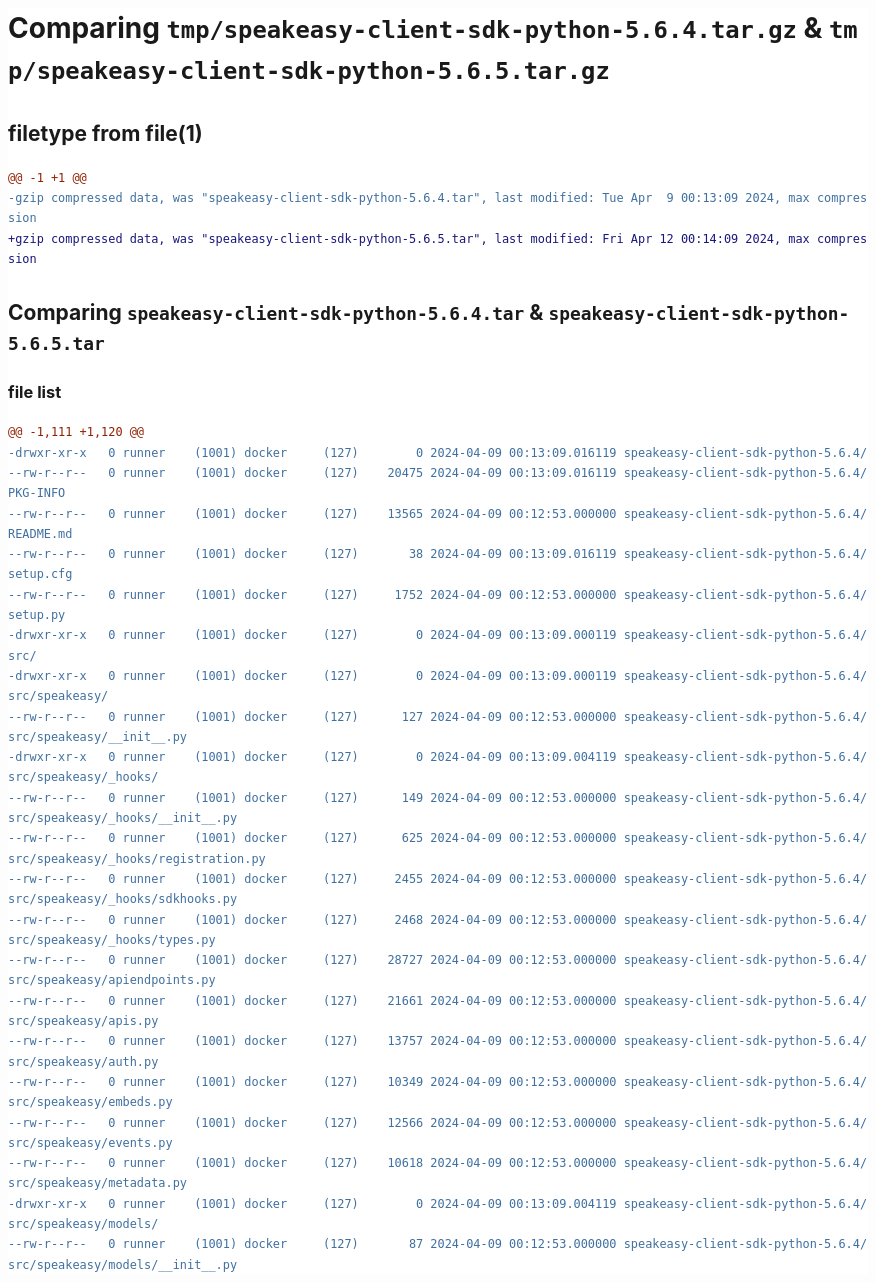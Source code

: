 # Comparing `tmp/speakeasy-client-sdk-python-5.6.4.tar.gz` & `tmp/speakeasy-client-sdk-python-5.6.5.tar.gz`

## filetype from file(1)

```diff
@@ -1 +1 @@
-gzip compressed data, was "speakeasy-client-sdk-python-5.6.4.tar", last modified: Tue Apr  9 00:13:09 2024, max compression
+gzip compressed data, was "speakeasy-client-sdk-python-5.6.5.tar", last modified: Fri Apr 12 00:14:09 2024, max compression
```

## Comparing `speakeasy-client-sdk-python-5.6.4.tar` & `speakeasy-client-sdk-python-5.6.5.tar`

### file list

```diff
@@ -1,111 +1,120 @@
-drwxr-xr-x   0 runner    (1001) docker     (127)        0 2024-04-09 00:13:09.016119 speakeasy-client-sdk-python-5.6.4/
--rw-r--r--   0 runner    (1001) docker     (127)    20475 2024-04-09 00:13:09.016119 speakeasy-client-sdk-python-5.6.4/PKG-INFO
--rw-r--r--   0 runner    (1001) docker     (127)    13565 2024-04-09 00:12:53.000000 speakeasy-client-sdk-python-5.6.4/README.md
--rw-r--r--   0 runner    (1001) docker     (127)       38 2024-04-09 00:13:09.016119 speakeasy-client-sdk-python-5.6.4/setup.cfg
--rw-r--r--   0 runner    (1001) docker     (127)     1752 2024-04-09 00:12:53.000000 speakeasy-client-sdk-python-5.6.4/setup.py
-drwxr-xr-x   0 runner    (1001) docker     (127)        0 2024-04-09 00:13:09.000119 speakeasy-client-sdk-python-5.6.4/src/
-drwxr-xr-x   0 runner    (1001) docker     (127)        0 2024-04-09 00:13:09.000119 speakeasy-client-sdk-python-5.6.4/src/speakeasy/
--rw-r--r--   0 runner    (1001) docker     (127)      127 2024-04-09 00:12:53.000000 speakeasy-client-sdk-python-5.6.4/src/speakeasy/__init__.py
-drwxr-xr-x   0 runner    (1001) docker     (127)        0 2024-04-09 00:13:09.004119 speakeasy-client-sdk-python-5.6.4/src/speakeasy/_hooks/
--rw-r--r--   0 runner    (1001) docker     (127)      149 2024-04-09 00:12:53.000000 speakeasy-client-sdk-python-5.6.4/src/speakeasy/_hooks/__init__.py
--rw-r--r--   0 runner    (1001) docker     (127)      625 2024-04-09 00:12:53.000000 speakeasy-client-sdk-python-5.6.4/src/speakeasy/_hooks/registration.py
--rw-r--r--   0 runner    (1001) docker     (127)     2455 2024-04-09 00:12:53.000000 speakeasy-client-sdk-python-5.6.4/src/speakeasy/_hooks/sdkhooks.py
--rw-r--r--   0 runner    (1001) docker     (127)     2468 2024-04-09 00:12:53.000000 speakeasy-client-sdk-python-5.6.4/src/speakeasy/_hooks/types.py
--rw-r--r--   0 runner    (1001) docker     (127)    28727 2024-04-09 00:12:53.000000 speakeasy-client-sdk-python-5.6.4/src/speakeasy/apiendpoints.py
--rw-r--r--   0 runner    (1001) docker     (127)    21661 2024-04-09 00:12:53.000000 speakeasy-client-sdk-python-5.6.4/src/speakeasy/apis.py
--rw-r--r--   0 runner    (1001) docker     (127)    13757 2024-04-09 00:12:53.000000 speakeasy-client-sdk-python-5.6.4/src/speakeasy/auth.py
--rw-r--r--   0 runner    (1001) docker     (127)    10349 2024-04-09 00:12:53.000000 speakeasy-client-sdk-python-5.6.4/src/speakeasy/embeds.py
--rw-r--r--   0 runner    (1001) docker     (127)    12566 2024-04-09 00:12:53.000000 speakeasy-client-sdk-python-5.6.4/src/speakeasy/events.py
--rw-r--r--   0 runner    (1001) docker     (127)    10618 2024-04-09 00:12:53.000000 speakeasy-client-sdk-python-5.6.4/src/speakeasy/metadata.py
-drwxr-xr-x   0 runner    (1001) docker     (127)        0 2024-04-09 00:13:09.004119 speakeasy-client-sdk-python-5.6.4/src/speakeasy/models/
--rw-r--r--   0 runner    (1001) docker     (127)       87 2024-04-09 00:12:53.000000 speakeasy-client-sdk-python-5.6.4/src/speakeasy/models/__init__.py
```